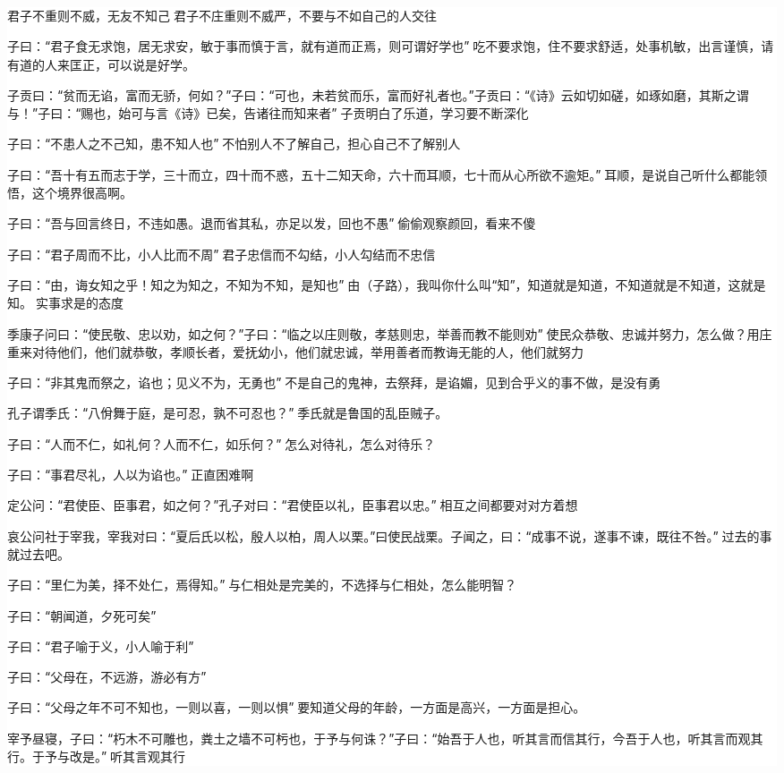 君子不重则不威，无友不知己
君子不庄重则不威严，不要与不如自己的人交往

子曰：“君子食无求饱，居无求安，敏于事而慎于言，就有道而正焉，则可谓好学也”
吃不要求饱，住不要求舒适，处事机敏，出言谨慎，请有道的人来匡正，可以说是好学。

子贡曰：“贫而无谄，富而无骄，何如？”子曰：“可也，未若贫而乐，富而好礼者也。”子贡曰：“《诗》云如切如磋，如琢如磨，其斯之谓与！”子曰：“赐也，始可与言《诗》已矣，告诸往而知来者”
子贡明白了乐道，学习要不断深化

子曰：“不患人之不己知，患不知人也”
不怕别人不了解自己，担心自己不了解别人

子曰：“吾十有五而志于学，三十而立，四十而不惑，五十二知天命，六十而耳顺，七十而从心所欲不逾矩。”
耳顺，是说自己听什么都能领悟，这个境界很高啊。

子曰：“吾与回言终日，不违如愚。退而省其私，亦足以发，回也不愚”
偷偷观察颜回，看来不傻

子曰：“君子周而不比，小人比而不周”
君子忠信而不勾结，小人勾结而不忠信

子曰：“由，诲女知之乎！知之为知之，不知为不知，是知也”
由（子路），我叫你什么叫“知”，知道就是知道，不知道就是不知道，这就是知。
实事求是的态度

季康子问曰：“使民敬、忠以劝，如之何？”子曰：“临之以庄则敬，孝慈则忠，举善而教不能则劝”
使民众恭敬、忠诚并努力，怎么做？用庄重来对待他们，他们就恭敬，孝顺长者，爱抚幼小，他们就忠诚，举用善者而教诲无能的人，他们就努力

子曰：“非其鬼而祭之，谄也；见义不为，无勇也”
不是自己的鬼神，去祭拜，是谄媚，见到合乎义的事不做，是没有勇

孔子谓季氏：“八佾舞于庭，是可忍，孰不可忍也？”
季氏就是鲁国的乱臣贼子。

子曰：“人而不仁，如礼何？人而不仁，如乐何？”
怎么对待礼，怎么对待乐？

子曰：“事君尽礼，人以为谄也。”
正直困难啊

定公问：“君使臣、臣事君，如之何？”孔子对曰：“君使臣以礼，臣事君以忠。”
相互之间都要对对方着想

哀公问社于宰我，宰我对曰：“夏后氏以松，殷人以柏，周人以栗。”曰使民战栗。子闻之，曰：“成事不说，遂事不谏，既往不咎。”
过去的事就过去吧。

子曰：“里仁为美，择不处仁，焉得知。”
与仁相处是完美的，不选择与仁相处，怎么能明智？

子曰：“朝闻道，夕死可矣”

子曰：“君子喻于义，小人喻于利”

子曰：“父母在，不远游，游必有方”

子曰：“父母之年不可不知也，一则以喜，一则以惧”
要知道父母的年龄，一方面是高兴，一方面是担心。

宰予昼寝，子曰：“朽木不可雕也，粪土之墙不可杇也，于予与何诛？”子曰：“始吾于人也，听其言而信其行，今吾于人也，听其言而观其行。于予与改是。”
听其言观其行
